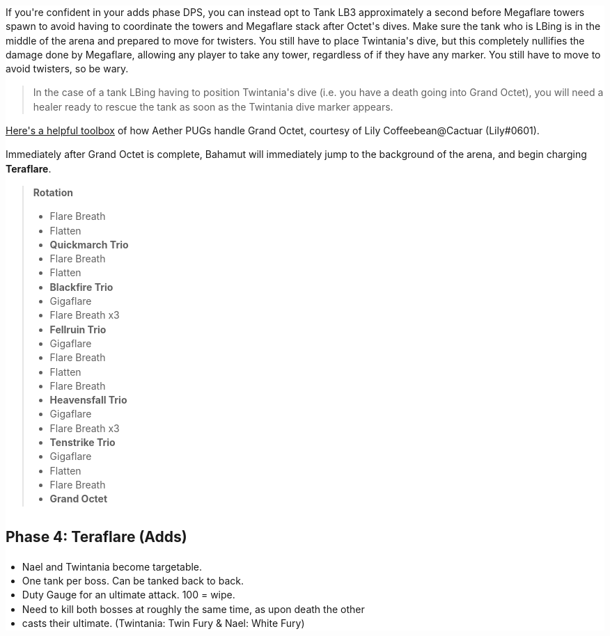 If you're confident in your adds phase DPS, you can instead opt to Tank LB3
approximately a second before Megaflare towers spawn to avoid having to
coordinate the towers and Megaflare stack after Octet's dives. Make sure the
tank who is LBing is in the middle of the arena and prepared to move for
twisters. You still have to place Twintania's dive, but this completely
nullifies the damage done by Megaflare, allowing any player to take any tower,
regardless of if they have any marker. You still have to move to avoid
twisters, so be wary.

> In the case of a tank LBing having to position Twintania's dive (i.e. you
> have a death going into Grand Octet), you will need a healer ready to rescue
> the tank as soon as the Twintania dive marker appears.

[Here's a helpful toolbox](https://ff14.toolboxgaming.space/?id=141922153082161&preview=1)
of how Aether PUGs handle Grand Octet, courtesy of Lily Coffeebean@Cactuar (Lily#0601).

Immediately after Grand Octet is complete, Bahamut will immediately jump to the
background of the arena, and begin charging **Teraflare**.

<blockquote>

**Rotation**

* Flare Breath
* Flatten
* **Quickmarch Trio**
* Flare Breath
* Flatten
* **Blackfire Trio**
* Gigaflare
* Flare Breath x3
* **Fellruin Trio**
* Gigaflare
* Flare Breath
* Flatten
* Flare Breath
* **Heavensfall Trio**
* Gigaflare
* Flare Breath x3
* **Tenstrike Trio**
* Gigaflare
* Flatten
* Flare Breath
* **Grand Octet**

</blockquote>

## Phase 4: Teraflare (Adds)

* Nael and Twintania become targetable. 
* One tank per boss. Can be tanked back to back.
* Duty Gauge for an ultimate attack. 100 = wipe.
* Need to kill both bosses at roughly the same time, as upon death the other
* casts their ultimate. (Twintania: Twin Fury &amp; Nael: White Fury)
